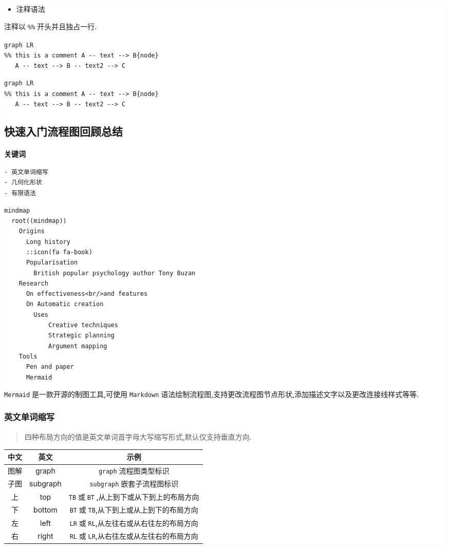 - 注释语法

注释以 `%%` 开头并且独占一行.

```
graph LR
%% this is a comment A -- text --> B{node}
   A -- text --> B -- text2 --> C
```

```mermaid
graph LR
%% this is a comment A -- text --> B{node}
   A -- text --> B -- text2 --> C
```

## 快速入门流程图回顾总结

**关键词**

```mardown
- 英文单词缩写
- 几何化形状
- 有限语法
```

```mermaid
mindmap
  root((mindmap))
    Origins
      Long history
      ::icon(fa fa-book)
      Popularisation
        British popular psychology author Tony Buzan
    Research
      On effectiveness<br/>and features
      On Automatic creation
        Uses
            Creative techniques
            Strategic planning
            Argument mapping
    Tools
      Pen and paper
      Mermaid
```

`Mermaid` 是一款开源的制图工具,可使用 `Markdown` 语法绘制流程图,支持更改流程图节点形状,添加描述文字以及更改连接线样式等等.

### 英文单词缩写

> 四种布局方向的值是英文单词首字母大写缩写形式,默认仅支持垂直方向.

|中文|英文|示例|
|:-:|:-:|:-:|
|图解|graph|`graph` 流程图类型标识|
|子图|subgraph|`subgraph` 嵌套子流程图标识|
|上|top|`TB` 或 `BT` ,从上到下或从下到上的布局方向|
|下|bottom|`BT` 或 `TB`,从下到上或从上到下的布局方向|
|左|left|`LR` 或 `RL`,从左往右或从右往左的布局方向|
|右|right|`RL` 或 `LR`,从右往左或从左往右的布局方向|
